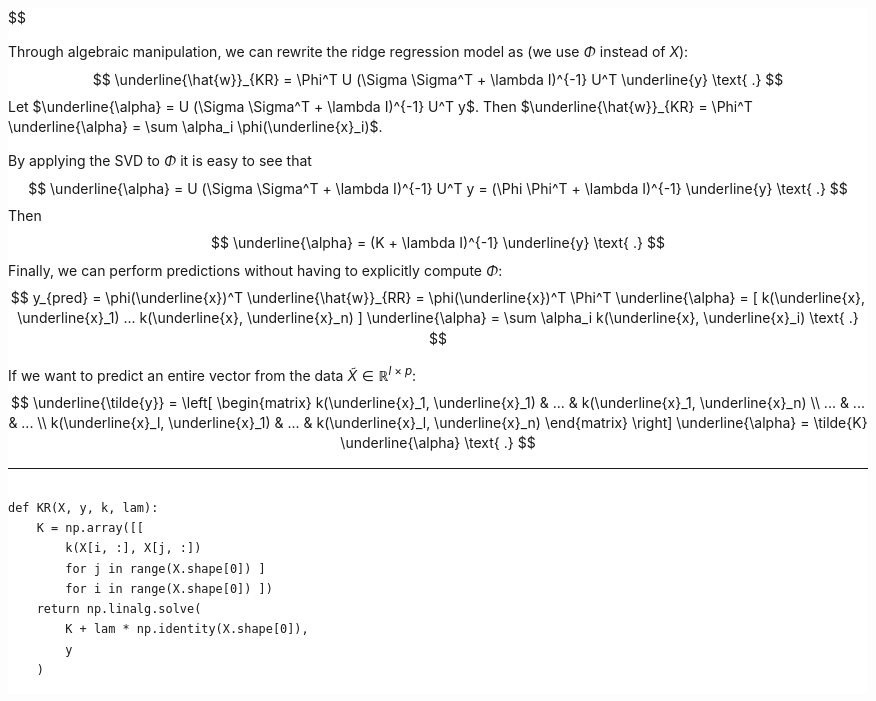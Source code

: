 $$

Through algebraic manipulation, we can rewrite the ridge regression model as (we use $\Phi$ instead of $X$):
$$
\underline{\hat{w}}_{KR} = \Phi^T U (\Sigma \Sigma^T + \lambda I)^{-1} U^T \underline{y} \text{ .}
$$
Let $\underline{\alpha} = U (\Sigma \Sigma^T + \lambda I)^{-1} U^T y$. Then $\underline{\hat{w}}_{KR} = \Phi^T \underline{\alpha} = \sum \alpha_i \phi(\underline{x}_i)$.

By applying the SVD to $\Phi$ it is easy to see that
$$
\underline{\alpha} = U (\Sigma \Sigma^T + \lambda I)^{-1} U^T y = (\Phi \Phi^T + \lambda I)^{-1} \underline{y} \text{ .}
$$
Then
$$
\underline{\alpha} = (K + \lambda I)^{-1} \underline{y} \text{ .}
$$
Finally, we can perform predictions without having to explicitly compute $\Phi$:
$$
y_{pred} = \phi(\underline{x})^T \underline{\hat{w}}_{RR} = \phi(\underline{x})^T \Phi^T \underline{\alpha} = [ k(\underline{x}, \underline{x}_1) ... k(\underline{x}, \underline{x}_n) ] \underline{\alpha} = \sum \alpha_i k(\underline{x}, \underline{x}_i) \text{ .}
$$

If we want to predict an entire vector from the data $\tilde{X} \in \mathbb{R}^{l \times p}$:
$$
\underline{\tilde{y}} = \left[ \begin{matrix}
k(\underline{x}_1, \underline{x}_1) & ... & k(\underline{x}_1, \underline{x}_n) \\
... & ... & ... \\
k(\underline{x}_l, \underline{x}_1) & ... & k(\underline{x}_l, \underline{x}_n)
\end{matrix} \right] \underline{\alpha} = \tilde{K} \underline{\alpha} \text{ .}
$$
</div>
</div>

---

<div class="multiple-columns without-title">
<div class="column">

```
def KR(X, y, k, lam):
    K = np.array([[
        k(X[i, :], X[j, :])
        for j in range(X.shape[0]) ]
        for i in range(X.shape[0]) ])
    return np.linalg.solve(
        K + lam * np.identity(X.shape[0]),
        y
    )
```

